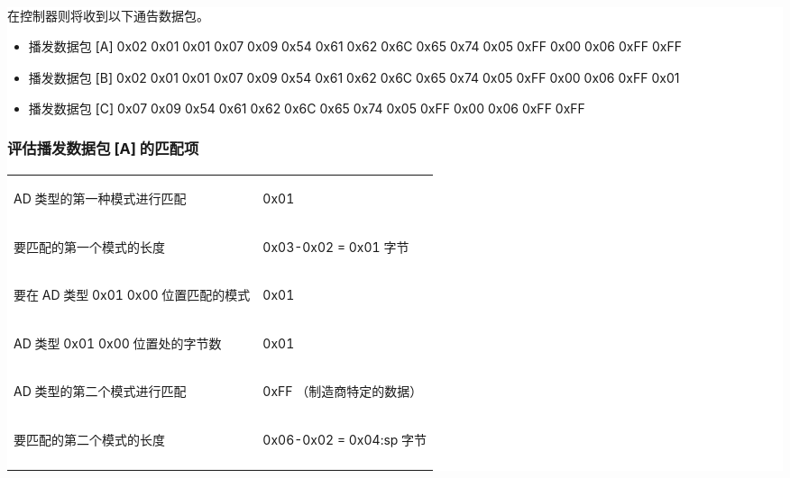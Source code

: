 在控制器则将收到以下通告数据包。


-    播发数据包 [A] 0x02 0x01 0x01 0x07 0x09 0x54 0x61 0x62 0x6C 0x65 0x74 0x05 0xFF 0x00 0x06 0xFF 0xFF

-    播发数据包 [B] 0x02 0x01 0x01 0x07 0x09 0x54 0x61 0x62 0x6C 0x65 0x74 0x05 0xFF 0x00 0x06 0xFF 0x01

-    播发数据包 [C] 0x07 0x09 0x54 0x61 0x62 0x6C 0x65 0x74 0x05 0xFF 0x00 0x06 0xFF 0xFF

</dd>
</dl>

### <a name="evaluating-match-for-advertisement-packet-a"></a>评估播发数据包 [A] 的匹配项

<table>
<tr>
<td>
<p>AD 类型的第一种模式进行匹配</p>
</td>
<td>
<p>0x01</p>
</td>
</tr>
<tr>
<td>
<p>要匹配的第一个模式的长度</p>
</td>
<td>
<p>0x03-0x02 = 0x01 字节</p>
</td>
</tr>
<tr>
<td>
<p>要在 AD 类型 0x01 0x00 位置匹配的模式</p>
</td>
<td>
<p>0x01</p>
</td>
</tr>
<tr>
<td>
<p>AD 类型 0x01 0x00 位置处的字节数</p>
</td>
<td>
<p>0x01</p>
</td>
</tr>
<tr>
<td>
<p>AD 类型的第二个模式进行匹配</p>
</td>
<td>
<p>0xFF （制造商特定的数据）</p>
</td>
</tr>
<tr>
<td>
<p>要匹配的第二个模式的长度</p>
</td>
<td>
<p>0x06-0x02 = 0x04:sp 字节</p>
</td>
</tr>
<tr>
<td>